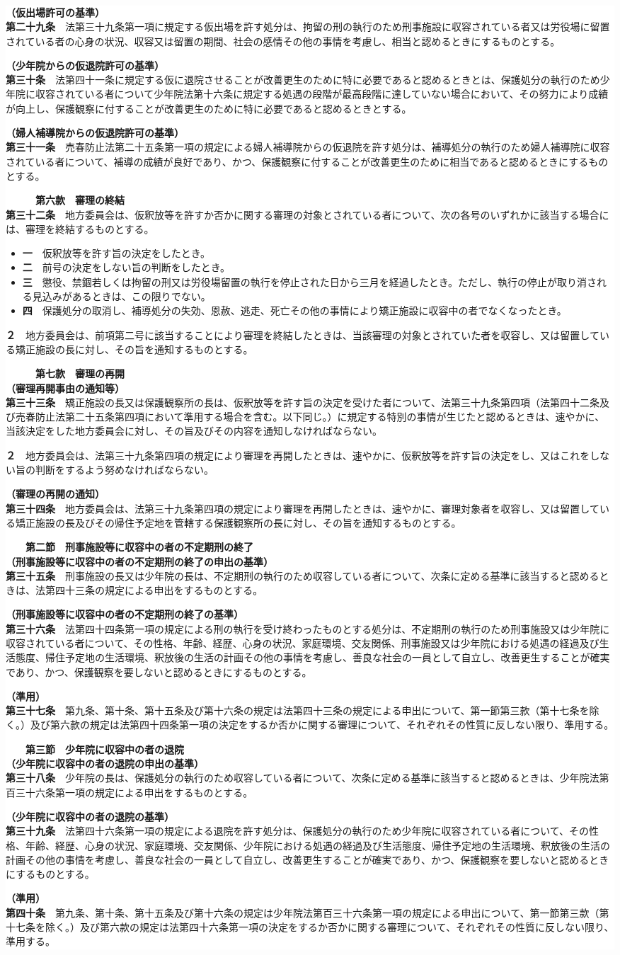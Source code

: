 **（仮出場許可の基準）**  
**第二十九条**　法第三十九条第一項に規定する仮出場を許す処分は、拘留の刑の執行のため刑事施設に収容されている者又は労役場に留置されている者の心身の状況、収容又は留置の期間、社会の感情その他の事情を考慮し、相当と認めるときにするものとする。  
  
**（少年院からの仮退院許可の基準）**  
**第三十条**　法第四十一条に規定する仮に退院させることが改善更生のために特に必要であると認めるときとは、保護処分の執行のため少年院に収容されている者について少年院法第十六条に規定する処遇の段階が最高段階に達していない場合において、その努力により成績が向上し、保護観察に付することが改善更生のために特に必要であると認めるときとする。  
  
**（婦人補導院からの仮退院許可の基準）**  
**第三十一条**　売春防止法第二十五条第一項の規定による婦人補導院からの仮退院を許す処分は、補導処分の執行のため婦人補導院に収容されている者について、補導の成績が良好であり、かつ、保護観察に付することが改善更生のために相当であると認めるときにするものとする。  
  
&emsp;&emsp;&emsp;**第六款　審理の終結**  
**第三十二条**　地方委員会は、仮釈放等を許すか否かに関する審理の対象とされている者について、次の各号のいずれかに該当する場合には、審理を終結するものとする。  
* **一**　仮釈放等を許す旨の決定をしたとき。  
* **二**　前号の決定をしない旨の判断をしたとき。  
* **三**　懲役、禁錮若しくは拘留の刑又は労役場留置の執行を停止された日から三月を経過したとき。ただし、執行の停止が取り消される見込みがあるときは、この限りでない。  
* **四**　保護処分の取消し、補導処分の失効、恩赦、逃走、死亡その他の事情により矯正施設に収容中の者でなくなったとき。  
  
**２**　地方委員会は、前項第二号に該当することにより審理を終結したときは、当該審理の対象とされていた者を収容し、又は留置している矯正施設の長に対し、その旨を通知するものとする。  
  
&emsp;&emsp;&emsp;**第七款　審理の再開**  
**（審理再開事由の通知等）**  
**第三十三条**　矯正施設の長又は保護観察所の長は、仮釈放等を許す旨の決定を受けた者について、法第三十九条第四項（法第四十二条及び売春防止法第二十五条第四項において準用する場合を含む。以下同じ。）に規定する特別の事情が生じたと認めるときは、速やかに、当該決定をした地方委員会に対し、その旨及びその内容を通知しなければならない。  
  
**２**　地方委員会は、法第三十九条第四項の規定により審理を再開したときは、速やかに、仮釈放等を許す旨の決定をし、又はこれをしない旨の判断をするよう努めなければならない。  
  
**（審理の再開の通知）**  
**第三十四条**　地方委員会は、法第三十九条第四項の規定により審理を再開したときは、速やかに、審理対象者を収容し、又は留置している矯正施設の長及びその帰住予定地を管轄する保護観察所の長に対し、その旨を通知するものとする。  
  
&emsp;&emsp;**第二節　刑事施設等に収容中の者の不定期刑の終了**  
**（刑事施設等に収容中の者の不定期刑の終了の申出の基準）**  
**第三十五条**　刑事施設の長又は少年院の長は、不定期刑の執行のため収容している者について、次条に定める基準に該当すると認めるときは、法第四十三条の規定による申出をするものとする。  
  
**（刑事施設等に収容中の者の不定期刑の終了の基準）**  
**第三十六条**　法第四十四条第一項の規定による刑の執行を受け終わったものとする処分は、不定期刑の執行のため刑事施設又は少年院に収容されている者について、その性格、年齢、経歴、心身の状況、家庭環境、交友関係、刑事施設又は少年院における処遇の経過及び生活態度、帰住予定地の生活環境、釈放後の生活の計画その他の事情を考慮し、善良な社会の一員として自立し、改善更生することが確実であり、かつ、保護観察を要しないと認めるときにするものとする。  
  
**（準用）**  
**第三十七条**　第九条、第十条、第十五条及び第十六条の規定は法第四十三条の規定による申出について、第一節第三款（第十七条を除く。）及び第六款の規定は法第四十四条第一項の決定をするか否かに関する審理について、それぞれその性質に反しない限り、準用する。  
  
&emsp;&emsp;**第三節　少年院に収容中の者の退院**  
**（少年院に収容中の者の退院の申出の基準）**  
**第三十八条**　少年院の長は、保護処分の執行のため収容している者について、次条に定める基準に該当すると認めるときは、少年院法第百三十六条第一項の規定による申出をするものとする。  
  
**（少年院に収容中の者の退院の基準）**  
**第三十九条**　法第四十六条第一項の規定による退院を許す処分は、保護処分の執行のため少年院に収容されている者について、その性格、年齢、経歴、心身の状況、家庭環境、交友関係、少年院における処遇の経過及び生活態度、帰住予定地の生活環境、釈放後の生活の計画その他の事情を考慮し、善良な社会の一員として自立し、改善更生することが確実であり、かつ、保護観察を要しないと認めるときにするものとする。  
  
**（準用）**  
**第四十条**　第九条、第十条、第十五条及び第十六条の規定は少年院法第百三十六条第一項の規定による申出について、第一節第三款（第十七条を除く。）及び第六款の規定は法第四十六条第一項の決定をするか否かに関する審理について、それぞれその性質に反しない限り、準用する。  
  